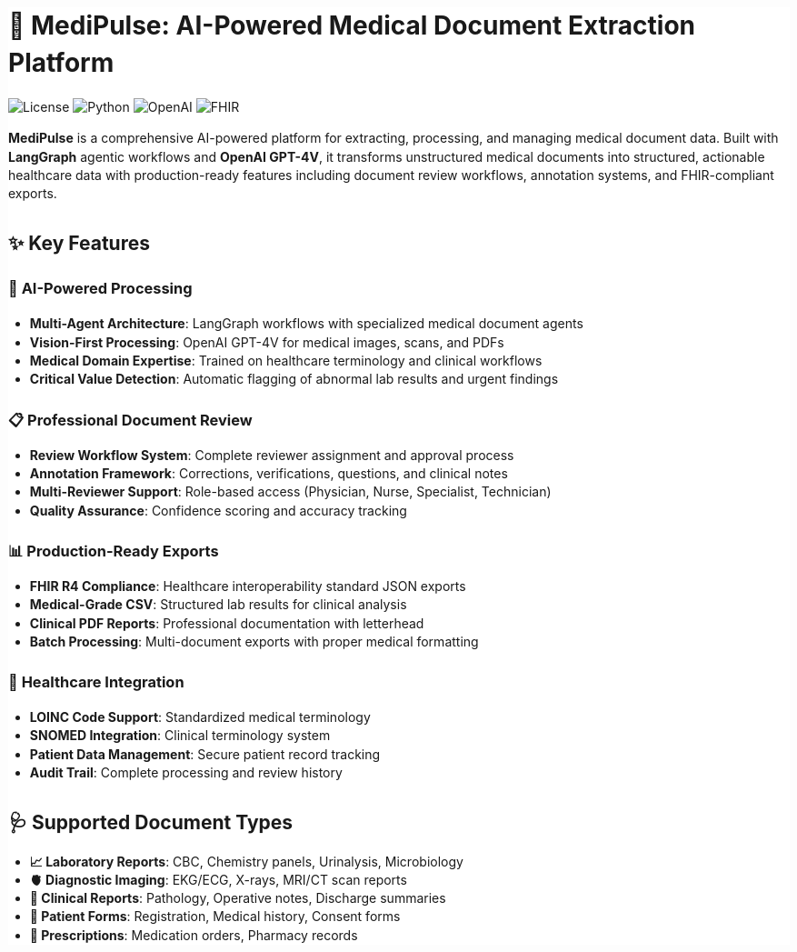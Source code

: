 # 🏥 MediPulse: AI-Powered Medical Document Extraction Platform

![License](https://img.shields.io/badge/license-MIT-blue.svg)
![Python](https://img.shields.io/badge/python-3.8+-blue.svg)
![OpenAI](https://img.shields.io/badge/OpenAI-GPT--4o-green.svg)
![FHIR](https://img.shields.io/badge/FHIR-R4-orange.svg)

**MediPulse** is a comprehensive AI-powered platform for extracting, processing, and managing medical document data. Built with **LangGraph** agentic workflows and **OpenAI GPT-4V**, it transforms unstructured medical documents into structured, actionable healthcare data with production-ready features including document review workflows, annotation systems, and FHIR-compliant exports.

## ✨ Key Features

### 🤖 **AI-Powered Processing**
- **Multi-Agent Architecture**: LangGraph workflows with specialized medical document agents
- **Vision-First Processing**: OpenAI GPT-4V for medical images, scans, and PDFs
- **Medical Domain Expertise**: Trained on healthcare terminology and clinical workflows
- **Critical Value Detection**: Automatic flagging of abnormal lab results and urgent findings

### 📋 **Professional Document Review**
- **Review Workflow System**: Complete reviewer assignment and approval process
- **Annotation Framework**: Corrections, verifications, questions, and clinical notes
- **Multi-Reviewer Support**: Role-based access (Physician, Nurse, Specialist, Technician)
- **Quality Assurance**: Confidence scoring and accuracy tracking

### 📊 **Production-Ready Exports**
- **FHIR R4 Compliance**: Healthcare interoperability standard JSON exports
- **Medical-Grade CSV**: Structured lab results for clinical analysis
- **Clinical PDF Reports**: Professional documentation with letterhead
- **Batch Processing**: Multi-document exports with proper medical formatting

### 🏥 **Healthcare Integration**
- **LOINC Code Support**: Standardized medical terminology
- **SNOMED Integration**: Clinical terminology system
- **Patient Data Management**: Secure patient record tracking
- **Audit Trail**: Complete processing and review history

## 🩺 Supported Document Types

- **📈 Laboratory Reports**: CBC, Chemistry panels, Urinalysis, Microbiology
- **🫀 Diagnostic Imaging**: EKG/ECG, X-rays, MRI/CT scan reports
- **📝 Clinical Reports**: Pathology, Operative notes, Discharge summaries
- **👤 Patient Forms**: Registration, Medical history, Consent forms
- **💊 Prescriptions**: Medication orders, Pharmacy records
